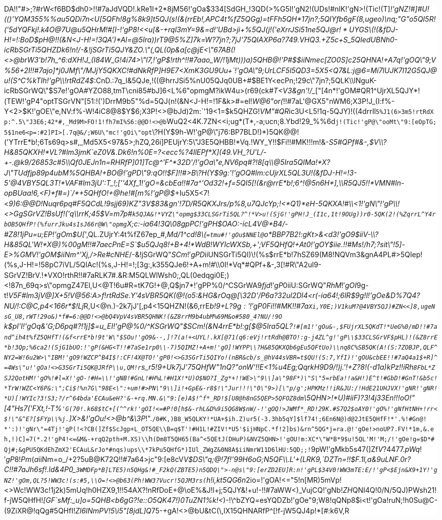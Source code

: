 DA!!\"#>;?#rW<f6BD$dh0>!!#7aJdVQD!.kRe1I+2*8jM56!'gOa$334[SdGH_!3QD(>%G5I!'gN2!(UDs!#nlK!'gN>!(Tic!(T]_!'gNZ!#]#U!(()'YQM355%%au5QDi*7n<U[5QFh!*_8g%8k9]t5QJ(s!(&*(rrE*b!,APC4t%fZ5QGg)=tFFh5QH*17jn?;5QIYfb6gF(8,ugeo)\\nq;\"G\"o5QI5R!('5dYQFkj!.k4O@7U@u5QHrM!#[I-!'gP8!<<u[&-+rql3mY_=9&=d!'UBd>ji+%5QJ(j!('eXrrJSi5$1ne5QJ@r!*UYG%0/Wn\\e5!+0S0N05QK(3!'NTM#lm3jScSmT1qjP%5QHZC!(-_d!#[a!!'gOM&HFsr4odhJ_>sX\"8<O)U5QHrJ!(&N4rrJSi4u>(r=ubOL!(SjG!'gOu&HH!\"]*&+!!3QV.4[9>S5QK@BpB!N81]Tj%SGrWQ\"$S\\(!(&fDJ-H!=!:BoD$pH@!!(&N<J-H!=!3QA')*Al=@5Ira))rT9@5%Z]7k=W?7jn?;7jJ'75QIAXP6a?749.VHQ3.+Z5c+S_5QIedUBNh0-icRbSGrTi5QHZDk6!n!/-&!jSGrTi5QJY&ZO.\"(,QL(0p&a[c@jE<\"67AB(!<>@brW3'b!7h_^6:dXH!J_(I84W_G!4i74>\"l7,!'gP$!rth^!!#7aao_W/!1jMt)))a)5QHB@!'P#$$iiNmec[ZO0S]c25QHNA!+A7q!'gOQ\"9;V%56+2I!!#7ajo]*j0JMf\"/MJjY5QKXC!#dNkRfP]H9E7<XmK3GU9Uu+`!'gOA\"9;UrLCF5l5QD3=5X5<Q7&L:j@6=Mi7lUJK7l12G5QJ@u!(S^C%kTIh!'gP\\!rtRdZ4$_:CnD.:7q_l&5QJe,!((@hrrJSi5%nU05QJq0UB+#$BE1Y<ecPn;!29c\"7jn?;5QLK\\lNguK-icRbSGrWQ\"$S7e!'gOA#YZO88,tmT\\cni85#bJ]6<L%6\"opmgM?ikW4u>(r69(ck#*T<V3&gn'!/_*[\"[4n*!'gOM#QR1^UjrXL5QJY*!(TEW!'gP4\"optTSGrVN\"[51:!(')DrrM9b5\"%d=5QJ(n!(&N<J-H!=!1F&k>#=el!*W@6\"or(*!!#7aL'@GX5\"nWM6;X3P!J_(I:f%-Y<2>$K!'gOE\"e,NV:f%-W!4iC8@8$Y$6;X3P!<>@bJd)2m:`'19<1=$k5QHZG!*VM\"#QR*ic3U<L5!1q-5QJY)!((4drrIl`5%J1(6>3m5!rtRdXp:^.5\"J3E6;42*#,_Md9M>FO!1!fh7mI%S6:@@D!<>@b`WuQ2<4K.7ZN<<i;ug*(T*,-a;ucn;8.Ybd!29_%%6d`j!(Tic!'gP@\"ooMt\"9:[eOpTG;5$1ne6<p=:#2]PI>[.7q@&/;W6U\"mc!'gOi\"opt`\\?H(Y$9h-W!'gP@\"j76:BP7BLD!)*)5QK@@!('YTrrE*b!;6Ts69q>s#,_Md5X5<97&5>;hZQ,26i]PEUjrY:5\"J3E5QHBB!*Vq.!WY_Y!!$Fi!!#MK!!!m!&-*S5#QPf#&-,$V\\?H&85QKXH!*VL?#lm3jmK`eZ0V&.Dk6!n%0E=?<ecc%?4IlEPf*X](49.VH_?U'L/-+-.@k9/26853c#5\\Qf0JEJn1n=RHRfP]01]Tc@^'F^*32D'/!'gOa\"e,NV6pq#?!8[q\\@5Ira5QIMa!*X?J\"TUdfjp89p4ubM%5QHBA!+BO@!'gPD\"9:qO!!$F]!!#>B\\?H(Y$9g:'!'gOQ#lm:cUjrXL5QL3U!(&fDJ-H!=!3-5'@4VBY5QL3T!*VAF#lm3jU':T_!;[''4Xf_1!'gO=&cbEa!!#7a^'Od32!+f=5QI5[!(&r@rrE*b!;6^!@5n6H*],\\R5QJ5!!*VMN#ln-opBUaa!6,<F)*f#=)`/*+5QHfO!+@he!#[m%!'gP@$*+Iu5X5<7!<*9)6:@@D!Nuqr6pq#F5QCdL!9sjj69)KZ\"3V$83&gn'!7D/R5QKXJrs/p%8,u7QJcYp;!<*Q1)*eH-5QKXA!#\\<1!'gN\"!'gP\\!<>GgSGrVZ!BsUf!('q\\rrK;45$V=m7p#`k5QJA&!*VYZ\"opmg$33CLSGrTi5QL?^!*V>u!(SjG!'gPH!J_(I1c,1t!9OUg))r0-5QK(2!(%ZqrrL^Y4rbOB5QHfP!(%furrJku4s1sJ66r@W\"opmg`X;c:-ia64!3Q\\08gpPC!'gPH$OAO:-icL4V@*B4/-#Z8!1jPu=u;EP!'gOm$U[*',QL.ZUjrY:4t%fZ67ep_#,_Md/1^cd!8\\(`=tmu#!'gOu$NNEl@`o*BBP7B2!:gKt>&<d3!'gO9$iiV-\\?H&85QL'W!*X@)%00gM!!#7aecPnE=S`$u5QJq8!+B+4!*WdB!WYIcWXSb,+';VF5QHfQ!+At0!'gOY$iie.!!#Ms!/h7;?sit\"!5]-E>%GMV!'gOM$iiNm^'Xj,/>Re#cNHE_/-&!jSGrWQ\"$SCm!'gPD$iiUNSGrTi5QI)\\!(%s$rrE*b!7hSZ69(M8!NQVm3&gnA4PL#>5QIep!(%s,J-H!=!58pC7iVL/5QIAc!(%s,J-H!=!;[3g:,k355QJe6!+A+m!#\\0I!*Vq*#QPf+&-,3[!#R\"A2ul9-SGrVZ!BrV.!*VXO!rthR!!#7aRLK7#.&R:M5QLWlWsh0;,QL(0edqgi0E;)<!87n_69q>s\"opmgZ47El,U<@T!6u#R=tK7G!+@,Q$jn7*!'gPP%0/^CSGrWA$9fjd!'gP0$iiU:SGrWQ\"$RhM!'gOI%FYYo*#nrD!0Ri8$9g-t!*V5F#lm3jV@]X+5!V@56:A>f!rtRdSe.Y'4sVBR5QK(@!(o5:&HG&rOq@[\\32D'/P6a?32ul2Dl4<r(-ia64!;6lR$9g!l!'gOe&D%7Q4?NU/!:C@C,p4<166r*$!Lj*R,U<@n.)-2k7jJ'[,p4<15QHZN!(&6,rrE*b!9+L?$9g:'!'gP0%KK['lNmPp9[=.J5QHNN!(T!K!'gP0%fepM\\?H&85QIYk!*Vpo\"9:q[!!$Fi!!#MK!!#7a`Xi,Y0E;)V1kuM?@4VBY5QJ)#ZN<<]8,ugeNsG_U8,rWT!29o&)*f#=6:@@D!<>@bQ4VpV4sVBR5QHNK!(&Z8rrM9b4ubM%69M&o#580_4?NU/!9O`k$pI'I!'gOq&'G;D6pq#?!1j]$=u_EI!'gP@%0/^KSGrWQ\"$SCm!(&N4rrE*b!:g[$@5Ira5QL?`!#[m1!'gOu&-,$FUjrXL5QKdT!*UeG%0/mD!!#7and^ih4t%fZ5QHfT!(&f<rrE*b!9t'W\"$SOu!'gO9&--,]!7(a!+<UYL!.kX[@71(q6:eVj!rtRdh@BTO!:g-j4ZL^g!'gP\\$33CLSGrVF$pHL)!(&Z8rrE*b!3Qp;%6ca2!(SjG1bUO:!'gP(&HG<T!!#7aSe1rp0\\-7)5QIMZ!+A+m!'gO]!WYPP\\?H&85QKXQb6gEu5QFtUo)\\nq8C%SB5QK(A!(S:7ZOBJP,QLF^NY2=W!6u2W>\"IBM!'gO9!WZCP^B4I$!:CF!4X@TO!'gP0!<>G3SGrTi5QIYo!(nBR&cb/s_@hV44sVBR=t$QU!(S:7,YfI)!'gOU&cbEE!!#7aQ4a1$+R]^=4Ws\"u!'gOa!<>G3SGrTi5QK@JRfP\\u,QM!r`s_r5!9+Uk7jJ'75QHfW\"1nQ?\"onW'!!E<1%u4Eg;QqrkH9D9/!)j.'!+Z?8!(-_d1a)kPz!!iRh`8FbL*ZSJ2QotHM!'gO%!#l=X!'gO-!#H=\\!'gNB!#GnL!#H%L!#H1X!*U)O$NO?I_Zg*+!!WE>\"9\\]a\"98F*)\"S\"5=rbEa!!a&H!)E^t!#GbD!#GnT!&b5c!*TrW!WZC<Y6P&:\";Ci$!%n7G\"98E<\":+um!#>PN\"9\\]i!+GpE&-r8$!\"Jur!!!\"0\"9>)[\"p/g';HPKMz!!iR&JU:/!HdE21UHJVX!'gNR!'gNR!*U)[!WYIc?3!S3;?/r^64bda'ECAu&eH?'&-+rq.MN.&\"9:[e)A$!^f*_RD!$[U8@h8nG5QEP>5QFOZ8dm`\\5QHN>!*U)#$iiF)?3!4j$33En!!!oO!\"_[4\"Hs7('FXt,!-T%`'G(70!.k68$tC+[(^^rk!'gOI!<=#P!0[h$&-rhL&D%9i5QG8W$nW/-!'gOQ!>JWMf*_RD!29K.#S7Q2$oAY0!'gO%!'gNfHtNH+!rr<$!\"&^E?[$FYp\\%j.`]X>&!'gOu!<>@b^&\\3P*!\".`/0#K,)B8_W5QLKY!*UA+$ih.Z)ur5(-3.3hb5qY]$lf74!;6En6N@)d@2JtE5QHfF!*'.%!#Gn@!*':)!'gNr\"=4Tj!'gP(!<?CB(]Zf$ScJgp+L_OT5QE\\B=q$T'!#H1L!#ZIV!*U5'$ijHNpC.*f!2]bs)&rn^5QG*j=ra.@!'gOe!>noUP7.FV!*1m,&.eh,!)C]=7(*.2!'gP4!<=&M&-+rqQ2pth+M.XS)\\`h`(Dm8T5QH65(Ba^<5QEtJ(DHuP)&NVZ5QHN>!'gOU!m:XC*\"W*B*9$u!5QL'M!'M;/!'gOe!g=$D*#Qj#;&gPU5QKdEhZmX2'ECAuL&rJo*#nqs)ups\\*7kPu5QHfG*)IUl_ZWgZ&0N8A$iiNmrW11D6lHU:5QD;;!`9pW!'gMkb5s47(]Zf$V?4477.pWq!'gP8!Pm(a%LfH>z#QPTtf3'q5/NV(>4TPN_5QGBr5QGBr(DHuP5QE8>3>_l!)AiGS(DmDX)&s=j*#JYU5QDE.3><0g!rrH4!'gN&!(-_dP70`T#QR*iD?r62$iiNm=o_/+2?5uB@K72Q!!#7a64>jc\"9:[e8cV*V$DS\"q;@!7f!'99H6oG;N5QF\\.L'+(LRK9,`DZTn=!!$F.1l,a&9uLNF.0r?C!!#7aJh6sf!.ld&4P0_`3WMDFp*B]LTE5)n5QHg&!#_F2kQ(ZBTE5)n5QDQ\">-n@s\"9:[erZD2EU]R:n!'gPL$34V0!WW3mTE:E/!'gP<$Ejn&X9+1Y!'gNZ!'gOm,QL?5!WW3c!(s:#5,\\O=!<>@b63(Ph!WW3?Vucr!5QJM3rs(`h!i,kt5QG6n*2io=!'gOA!<=\"5!n[MR)5mVp!<>Wc!WW3c!1j2k)5mUq!h0HZX9,1!!$%p=!!!n8!fR0\\5QGO!)5mUq!k/1oX9,1!!'gO)!%Ht1g&_7>!9tB(#sPEl+KPVOVuin!!'gP\\!<?Q(!WW3jTE5,>#%O;-TE:bf3M6Er!'gPT!<?<-!p9Ra5QIM[!)0<mZN8AT5,\\O]!WZE*!o!q[5QK45!(X*l!!#7a^&btU6'`sm!WYIcWWJ@m5-+f.X9&a-!iQ0i!C!RdL]IKZYQF\\,!'gPL!<>fd!j_p*!C!.XTE5*eU]Rk'UBs,[!i,kt5QKL=!+Df-!!#7aZ2jqj!4EdG)5%&p!<>*P!WW3<quZ?h!#^:ha8u?,!9sUc)>jQg!rN*hn,i@d!'gP0!fmE`n,i4`!#bP56i]IP[K;X$54AX?!nRfDoE+@\\oE%&J!l+j;5QJY&!+u!-!!#7aWW<)_VujCQ!'gNb!*ZH*QNI4Q!0/N/5QJ)PWsh21!f-jW5QHfH!*[GF`sMf:_u]o=5QHB<b6gG?!e::O5QK47!)0TuZN1%k!<*)-!\\^bZYQ=esYQDZb!'gOe\"9;W8!qQNp8$i<t!'gOa!ruN;!h0Su@C-(9ZiXR@!qQg#5QHfI!*Zl6lNmPV!5\\i5\"[8jdL]Q*75-+gA!<>@bU&tC(\\,lX15QHNARfP^[!f-jW5QJ4p!*[#:k6V,R